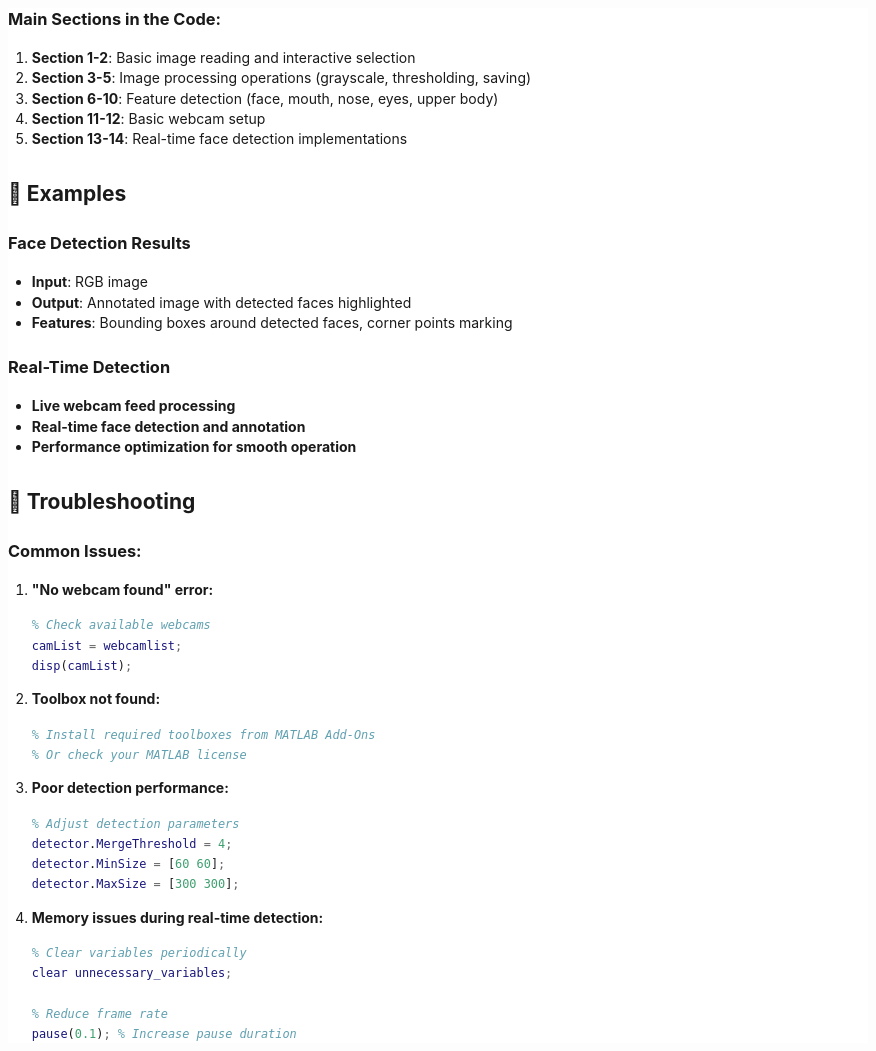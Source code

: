 ### Main Sections in the Code:

1. **Section 1-2**: Basic image reading and interactive selection
2. **Section 3-5**: Image processing operations (grayscale, thresholding, saving)
3. **Section 6-10**: Feature detection (face, mouth, nose, eyes, upper body)
4. **Section 11-12**: Basic webcam setup
5. **Section 13-14**: Real-time face detection implementations

## 📸 Examples

### Face Detection Results
- **Input**: RGB image
- **Output**: Annotated image with detected faces highlighted
- **Features**: Bounding boxes around detected faces, corner points marking

### Real-Time Detection
- **Live webcam feed processing**
- **Real-time face detection and annotation**
- **Performance optimization for smooth operation**

## 🔧 Troubleshooting

### Common Issues:

1. **"No webcam found" error:**
   ```matlab
   % Check available webcams
   camList = webcamlist;
   disp(camList);
   ```

2. **Toolbox not found:**
   ```matlab
   % Install required toolboxes from MATLAB Add-Ons
   % Or check your MATLAB license
   ```

3. **Poor detection performance:**
   ```matlab
   % Adjust detection parameters
   detector.MergeThreshold = 4;
   detector.MinSize = [60 60];
   detector.MaxSize = [300 300];
   ```

4. **Memory issues during real-time detection:**
   ```matlab
   % Clear variables periodically
   clear unnecessary_variables;
   
   % Reduce frame rate
   pause(0.1); % Increase pause duration
   ```
